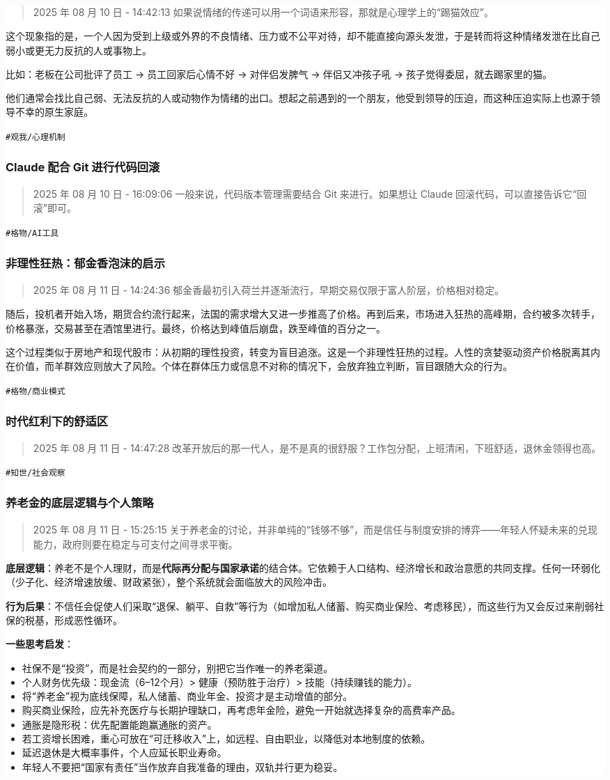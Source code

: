 > 2025 年 08 月 10 日 - 14:42:13
如果说情绪的传递可以用一个词语来形容，那就是心理学上的“踢猫效应”。
> 

这个现象指的是，一个人因为受到上级或外界的不良情绪、压力或不公平对待，却不能直接向源头发泄，于是转而将这种情绪发泄在比自己弱小或更无力反抗的人或事物上。

比如：老板在公司批评了员工 → 员工回家后心情不好 → 对伴侣发脾气 → 伴侣又冲孩子吼 → 孩子觉得委屈，就去踢家里的猫。

他们通常会找比自己弱、无法反抗的人或动物作为情绪的出口。想起之前遇到的一个朋友，他受到领导的压迫，而这种压迫实际上也源于领导不幸的原生家庭。

`#观我/心理机制`

### Claude 配合 Git 进行代码回滚

> 2025 年 08 月 10 日 - 16:09:06
一般来说，代码版本管理需要结合 Git 来进行。如果想让 Claude 回滚代码，可以直接告诉它“回滚”即可。
> 

`#格物/AI工具`

### 非理性狂热：郁金香泡沫的启示

> 2025 年 08 月 11 日 - 14:24:36
郁金香最初引入荷兰并逐渐流行，早期交易仅限于富人阶层，价格相对稳定。
> 

随后，投机者开始入场，期货合约流行起来，法国的需求增大又进一步推高了价格。再到后来，市场进入狂热的高峰期，合约被多次转手，价格暴涨，交易甚至在酒馆里进行。最终，价格达到峰值后崩盘，跌至峰值的百分之一。

这个过程类似于房地产和现代股市：从初期的理性投资，转变为盲目追涨。这是一个非理性狂热的过程。人性的贪婪驱动资产价格脱离其内在价值，而羊群效应则放大了风险。个体在群体压力或信息不对称的情况下，会放弃独立判断，盲目跟随大众的行为。

`#格物/商业模式`

### 时代红利下的舒适区

> 2025 年 08 月 11 日 - 14:47:28
改革开放后的那一代人，是不是真的很舒服？工作包分配，上班清闲，下班舒适，退休金领得也高。
> 

`#知世/社会观察`

### 养老金的底层逻辑与个人策略

> 2025 年 08 月 11 日 - 15:25:15
关于养老金的讨论，并非单纯的“钱够不够”，而是信任与制度安排的博弈——年轻人怀疑未来的兑现能力，政府则要在稳定与可支付之间寻求平衡。
> 

**底层逻辑**：养老不是个人理财，而是**代际再分配与国家承诺**的结合体。它依赖于人口结构、经济增长和政治意愿的共同支撑。任何一环弱化（少子化、经济增速放缓、财政紧张），整个系统就会面临放大的风险冲击。

**行为后果**：不信任会促使人们采取“退保、躺平、自救”等行为（如增加私人储蓄、购买商业保险、考虑移民），而这些行为又会反过来削弱社保的税基，形成恶性循环。

**一些思考启发**：

- 社保不是“投资”，而是社会契约的一部分，别把它当作唯一的养老渠道。
- 个人财务优先级：现金流（6–12个月）> 健康（预防胜于治疗）> 技能（持续赚钱的能力）。
- 将“养老金”视为底线保障，私人储蓄、商业年金、投资才是主动增值的部分。
- 购买商业保险，应先补充医疗与长期护理缺口，再考虑年金险，避免一开始就选择复杂的高费率产品。
- 通胀是隐形税：优先配置能跑赢通胀的资产。
- 若工资增长困难，重心可放在“可迁移收入”上，如远程、自由职业，以降低对本地制度的依赖。
- 延迟退休是大概率事件，个人应延长职业寿命。
- 年轻人不要把“国家有责任”当作放弃自我准备的理由，双轨并行更为稳妥。
